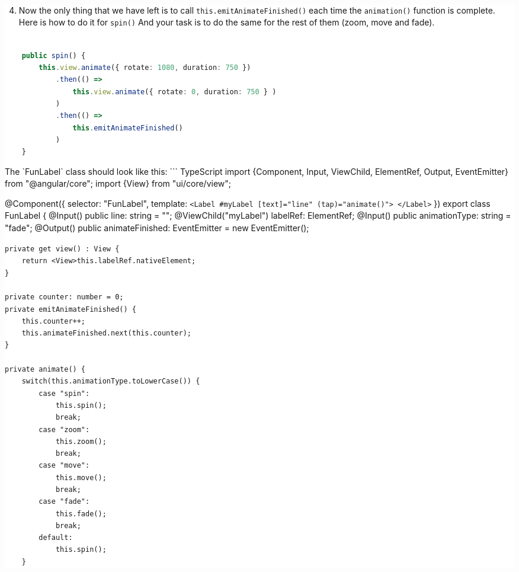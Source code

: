 4) Now the only thing that we have left is to call `this.emitAnimateFinished()` each time the `animation()` function is complete.
Here is how to do it for `spin()`
And your task is to do the same for the rest of them (zoom, move and fade).
``` TypeScript

    public spin() {
        this.view.animate({ rotate: 1080, duration: 750 })
            .then(() => 
                this.view.animate({ rotate: 0, duration: 750 } )
            )
            .then(() => 
                this.emitAnimateFinished()
            )
    }
```

<div class="solution-start"></div>
The `FunLabel` class should look like this:
``` TypeScript
import {Component, Input, ViewChild, ElementRef, Output, EventEmitter} from "@angular/core";
import {View} from "ui/core/view";

@Component({
    selector: "FunLabel",
    template: `
    <Label #myLabel
        [text]="line"
        (tap)="animate()">
    </Label>
    `
})
export class FunLabel {
    @Input() public line: string = "";
    @ViewChild("myLabel") labelRef: ElementRef;
    @Input() public animationType: string = "fade";
    @Output() public animateFinished: EventEmitter<number> = new EventEmitter<number>();

    private get view() : View {
        return <View>this.labelRef.nativeElement;
    }

    private counter: number = 0;
    private emitAnimateFinished() {
        this.counter++;
        this.animateFinished.next(this.counter);
    }

    private animate() {
        switch(this.animationType.toLowerCase()) {
            case "spin":
                this.spin();
                break;
            case "zoom":
                this.zoom();
                break;
            case "move":
                this.move();
                break;
            case "fade":
                this.fade();
                break;
            default:
                this.spin();
        }
```
